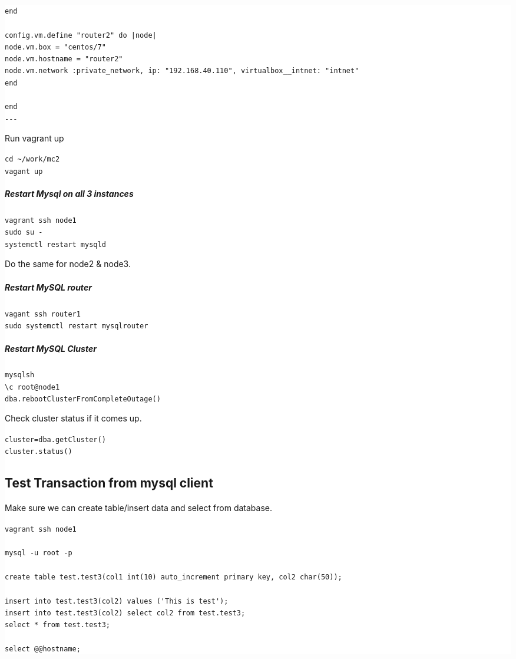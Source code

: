 ```
end

config.vm.define "router2" do |node|
node.vm.box = "centos/7"
node.vm.hostname = "router2"
node.vm.network :private_network, ip: "192.168.40.110", virtualbox__intnet: "intnet"
end

end
---
```
Run vagrant up

```
cd ~/work/mc2
vagant up 
```

##### Restart Mysql on all 3 instances

```
vagrant ssh node1
sudo su - 
systemctl restart mysqld
```

Do the same for node2 & node3.

##### Restart MySQL router

```
vagant ssh router1
sudo systemctl restart mysqlrouter
```

##### Restart MySQL Cluster 

```
mysqlsh
\c root@node1
dba.rebootClusterFromCompleteOutage()

```
Check cluster status if it comes up.

```
cluster=dba.getCluster()
cluster.status()

```

Test Transaction from mysql client
------------

Make sure we can create table/insert data and select from database.

```
vagrant ssh node1 

mysql -u root -p

create table test.test3(col1 int(10) auto_increment primary key, col2 char(50));

insert into test.test3(col2) values ('This is test');
insert into test.test3(col2) select col2 from test.test3;
select * from test.test3;

select @@hostname;

```